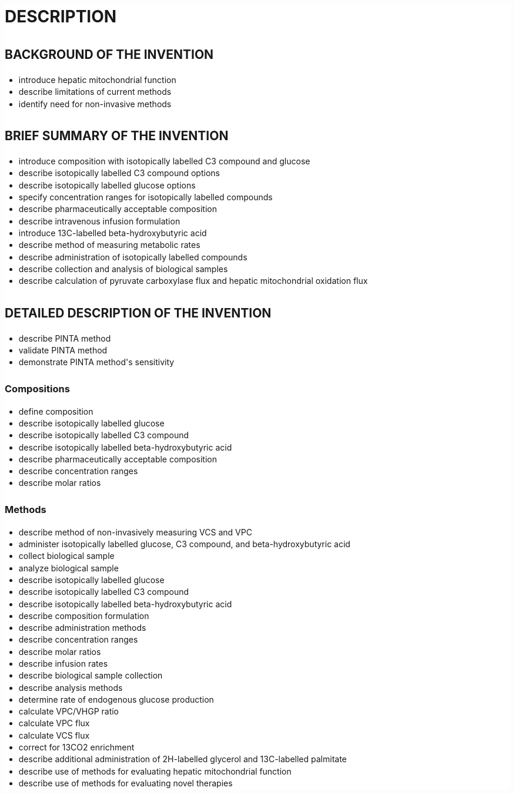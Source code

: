 # DESCRIPTION

## BACKGROUND OF THE INVENTION

- introduce hepatic mitochondrial function
- describe limitations of current methods
- identify need for non-invasive methods

## BRIEF SUMMARY OF THE INVENTION

- introduce composition with isotopically labelled C3 compound and glucose
- describe isotopically labelled C3 compound options
- describe isotopically labelled glucose options
- specify concentration ranges for isotopically labelled compounds
- describe pharmaceutically acceptable composition
- describe intravenous infusion formulation
- introduce 13C-labelled beta-hydroxybutyric acid
- describe method of measuring metabolic rates
- describe administration of isotopically labelled compounds
- describe collection and analysis of biological samples
- describe calculation of pyruvate carboxylase flux and hepatic mitochondrial oxidation flux

## DETAILED DESCRIPTION OF THE INVENTION

- describe PINTA method
- validate PINTA method
- demonstrate PINTA method's sensitivity

### Compositions

- define composition
- describe isotopically labelled glucose
- describe isotopically labelled C3 compound
- describe isotopically labelled beta-hydroxybutyric acid
- describe pharmaceutically acceptable composition
- describe concentration ranges
- describe molar ratios

### Methods

- describe method of non-invasively measuring VCS and VPC
- administer isotopically labelled glucose, C3 compound, and beta-hydroxybutyric acid
- collect biological sample
- analyze biological sample
- describe isotopically labelled glucose
- describe isotopically labelled C3 compound
- describe isotopically labelled beta-hydroxybutyric acid
- describe composition formulation
- describe administration methods
- describe concentration ranges
- describe molar ratios
- describe infusion rates
- describe biological sample collection
- describe analysis methods
- determine rate of endogenous glucose production
- calculate VPC/VHGP ratio
- calculate VPC flux
- calculate VCS flux
- correct for 13CO2 enrichment
- describe additional administration of 2H-labelled glycerol and 13C-labelled palmitate
- describe use of methods for evaluating hepatic mitochondrial function
- describe use of methods for evaluating novel therapies